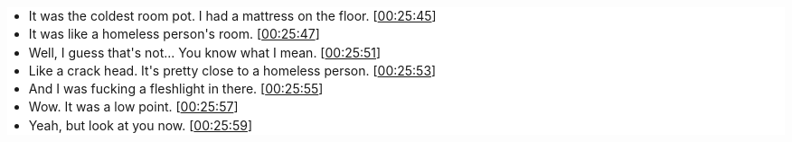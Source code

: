 *  It was the coldest room pot. I had a mattress on the floor. [[00:25:45](https://www.youtube.com/watch?v=zyEcoElh244&t=1545.0s)]
*  It was like a homeless person's room. [[00:25:47](https://www.youtube.com/watch?v=zyEcoElh244&t=1547.0s)]
*  Well, I guess that's not... You know what I mean. [[00:25:51](https://www.youtube.com/watch?v=zyEcoElh244&t=1551.0s)]
*  Like a crack head. It's pretty close to a homeless person. [[00:25:53](https://www.youtube.com/watch?v=zyEcoElh244&t=1553.0s)]
*  And I was fucking a fleshlight in there. [[00:25:55](https://www.youtube.com/watch?v=zyEcoElh244&t=1555.0s)]
*  Wow. It was a low point. [[00:25:57](https://www.youtube.com/watch?v=zyEcoElh244&t=1557.0s)]
*  Yeah, but look at you now. [[00:25:59](https://www.youtube.com/watch?v=zyEcoElh244&t=1559.0s)]
